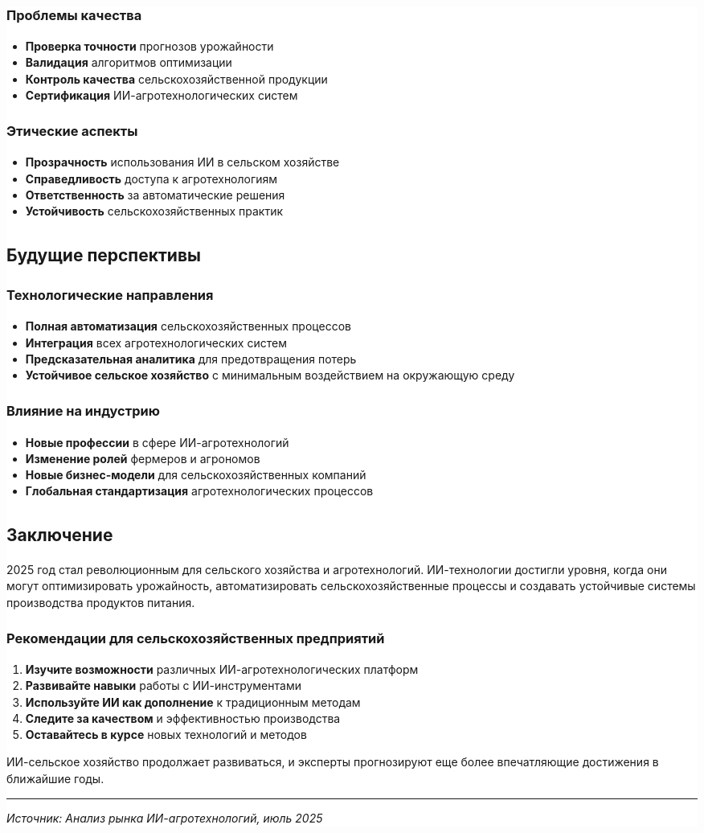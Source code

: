### Проблемы качества
- **Проверка точности** прогнозов урожайности
- **Валидация** алгоритмов оптимизации
- **Контроль качества** сельскохозяйственной продукции
- **Сертификация** ИИ-агротехнологических систем

### Этические аспекты
- **Прозрачность** использования ИИ в сельском хозяйстве
- **Справедливость** доступа к агротехнологиям
- **Ответственность** за автоматические решения
- **Устойчивость** сельскохозяйственных практик

## Будущие перспективы

### Технологические направления
- **Полная автоматизация** сельскохозяйственных процессов
- **Интеграция** всех агротехнологических систем
- **Предсказательная аналитика** для предотвращения потерь
- **Устойчивое сельское хозяйство** с минимальным воздействием на окружающую среду

### Влияние на индустрию
- **Новые профессии** в сфере ИИ-агротехнологий
- **Изменение ролей** фермеров и агрономов
- **Новые бизнес-модели** для сельскохозяйственных компаний
- **Глобальная стандартизация** агротехнологических процессов

## Заключение

2025 год стал революционным для сельского хозяйства и агротехнологий. ИИ-технологии достигли уровня, когда они могут оптимизировать урожайность, автоматизировать сельскохозяйственные процессы и создавать устойчивые системы производства продуктов питания.

### Рекомендации для сельскохозяйственных предприятий
1. **Изучите возможности** различных ИИ-агротехнологических платформ
2. **Развивайте навыки** работы с ИИ-инструментами
3. **Используйте ИИ как дополнение** к традиционным методам
4. **Следите за качеством** и эффективностью производства
5. **Оставайтесь в курсе** новых технологий и методов

ИИ-сельское хозяйство продолжает развиваться, и эксперты прогнозируют еще более впечатляющие достижения в ближайшие годы.

---

*Источник: Анализ рынка ИИ-агротехнологий, июль 2025* 